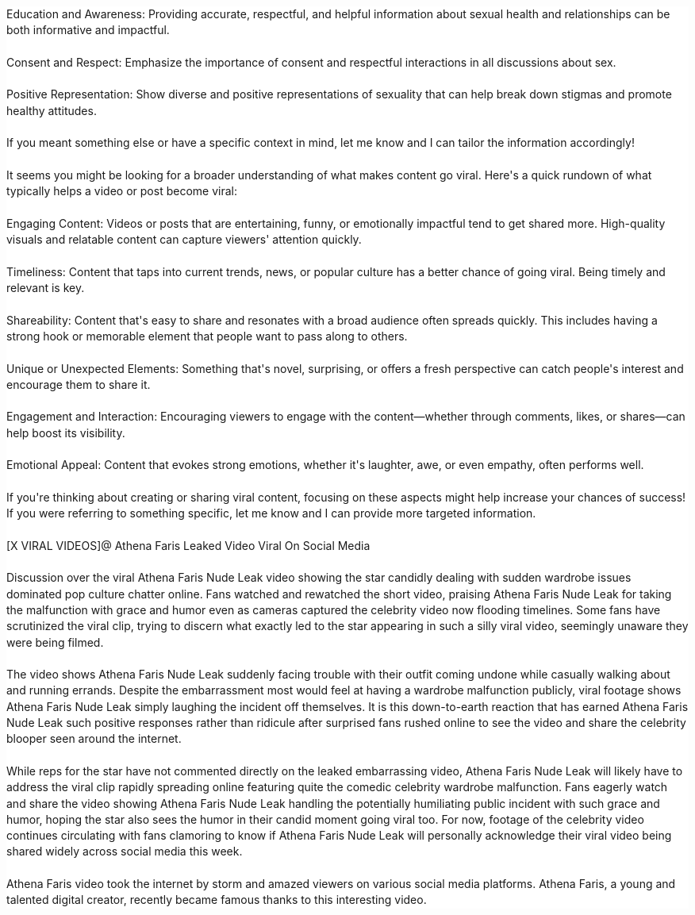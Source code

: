 Education and Awareness: Providing accurate, respectful, and helpful information about sexual health and relationships can be both informative and impactful.
<br><br>
Consent and Respect: Emphasize the importance of consent and respectful interactions in all discussions about sex.
<br><br>
Positive Representation: Show diverse and positive representations of sexuality that can help break down stigmas and promote healthy attitudes.
<br><br>
If you meant something else or have a specific context in mind, let me know and I can tailor the information accordingly!
<br><br>
It seems you might be looking for a broader understanding of what makes content go viral. Here's a quick rundown of what typically helps a video or post become viral:
<br><br>
Engaging Content: Videos or posts that are entertaining, funny, or emotionally impactful tend to get shared more. High-quality visuals and relatable content can capture viewers' attention quickly.
<br><br>
Timeliness: Content that taps into current trends, news, or popular culture has a better chance of going viral. Being timely and relevant is key.
<br><br>
Shareability: Content that's easy to share and resonates with a broad audience often spreads quickly. This includes having a strong hook or memorable element that people want to pass along to others.
<br><br>
Unique or Unexpected Elements: Something that's novel, surprising, or offers a fresh perspective can catch people's interest and encourage them to share it.
<br><br>
Engagement and Interaction: Encouraging viewers to engage with the content—whether through comments, likes, or shares—can help boost its visibility.
<br><br>
Emotional Appeal: Content that evokes strong emotions, whether it's laughter, awe, or even empathy, often performs well.
<br><br>
If you're thinking about creating or sharing viral content, focusing on these aspects might help increase your chances of success! If you were referring to something specific, let me know and I can provide more targeted information.
<br><br>
[X VIRAL VIDEOS]@  Athena Faris Leaked Video Viral On Social Media
<br><br>
Discussion over the viral   Athena Faris Nude Leak video showing the star candidly dealing with sudden wardrobe issues dominated pop culture chatter online. Fans watched and rewatched the short video, praising   Athena Faris Nude Leak for taking the malfunction with grace and humor even as cameras captured the celebrity video now flooding timelines. Some fans have scrutinized the viral clip, trying to discern what exactly led to the star appearing in such a silly viral video, seemingly unaware they were being filmed.
<br><br>
The video shows   Athena Faris Nude Leak suddenly facing trouble with their outfit coming undone while casually walking about and running errands. Despite the embarrassment most would feel at having a wardrobe malfunction publicly, viral footage shows   Athena Faris Nude Leak simply laughing the incident off themselves. It is this down-to-earth reaction that has earned   Athena Faris Nude Leak such positive responses rather than ridicule after surprised fans rushed online to see the video and share the celebrity blooper seen around the internet.
<br><br>
While reps for the star have not commented directly on the leaked embarrassing video,   Athena Faris Nude Leak will likely have to address the viral clip rapidly spreading online featuring quite the comedic celebrity wardrobe malfunction. Fans eagerly watch and share the video showing   Athena Faris Nude Leak handling the potentially humiliating public incident with such grace and humor, hoping the star also sees the humor in their candid moment going viral too. For now, footage of the celebrity video continues circulating with fans clamoring to know if   Athena Faris Nude Leak will personally acknowledge their viral video being shared widely across social media this week.
<br><br>
  Athena Faris video took the internet by storm and amazed viewers on various social media platforms.   Athena Faris, a young and talented digital creator, recently became famous thanks to this interesting video.